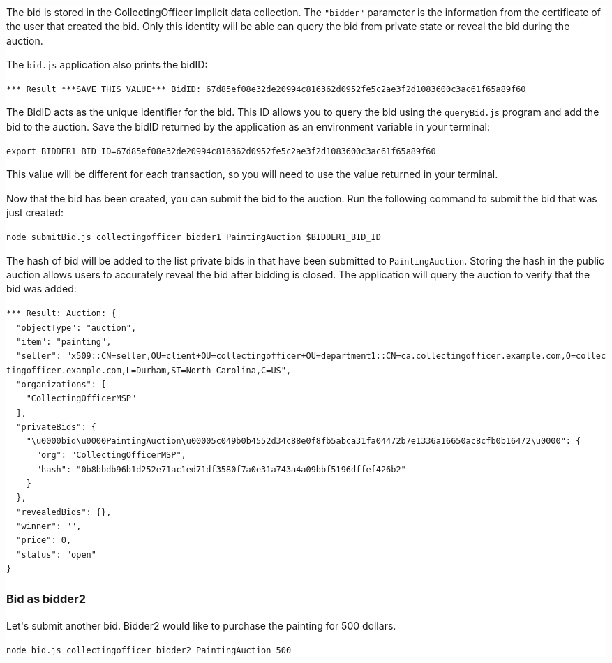 The bid is stored in the CollectingOfficer implicit data collection. The `"bidder"` parameter is the information from the certificate of the user that created the bid. Only this identity will be able can query the bid from private state or reveal the bid during the auction.

The `bid.js` application also prints the bidID:
```
*** Result ***SAVE THIS VALUE*** BidID: 67d85ef08e32de20994c816362d0952fe5c2ae3f2d1083600c3ac61f65a89f60
```

The BidID acts as the unique identifier for the bid. This ID allows you to query the bid using the `queryBid.js` program and add the bid to the auction. Save the bidID returned by the application as an environment variable in your terminal:
```
export BIDDER1_BID_ID=67d85ef08e32de20994c816362d0952fe5c2ae3f2d1083600c3ac61f65a89f60
```
This value will be different for each transaction, so you will need to use the value returned in your terminal.

Now that the bid has been created, you can submit the bid to the auction. Run the following command to submit the bid that was just created:
```
node submitBid.js collectingofficer bidder1 PaintingAuction $BIDDER1_BID_ID
```

The hash of bid will be added to the list private bids in that have been submitted to `PaintingAuction`. Storing the hash in the public auction allows users to accurately reveal the bid after bidding is closed. The application will query the auction to verify that the bid was added:
```
*** Result: Auction: {
  "objectType": "auction",
  "item": "painting",
  "seller": "x509::CN=seller,OU=client+OU=collectingofficer+OU=department1::CN=ca.collectingofficer.example.com,O=collectingofficer.example.com,L=Durham,ST=North Carolina,C=US",
  "organizations": [
    "CollectingOfficerMSP"
  ],
  "privateBids": {
    "\u0000bid\u0000PaintingAuction\u00005c049b0b4552d34c88e0f8fb5abca31fa04472b7e1336a16650ac8cfb0b16472\u0000": {
      "org": "CollectingOfficerMSP",
      "hash": "0b8bbdb96b1d252e71ac1ed71df3580f7a0e31a743a4a09bbf5196dffef426b2"
    }
  },
  "revealedBids": {},
  "winner": "",
  "price": 0,
  "status": "open"
}
```

### Bid as bidder2

Let's submit another bid. Bidder2 would like to purchase the painting for 500 dollars.
```
node bid.js collectingofficer bidder2 PaintingAuction 500
```

